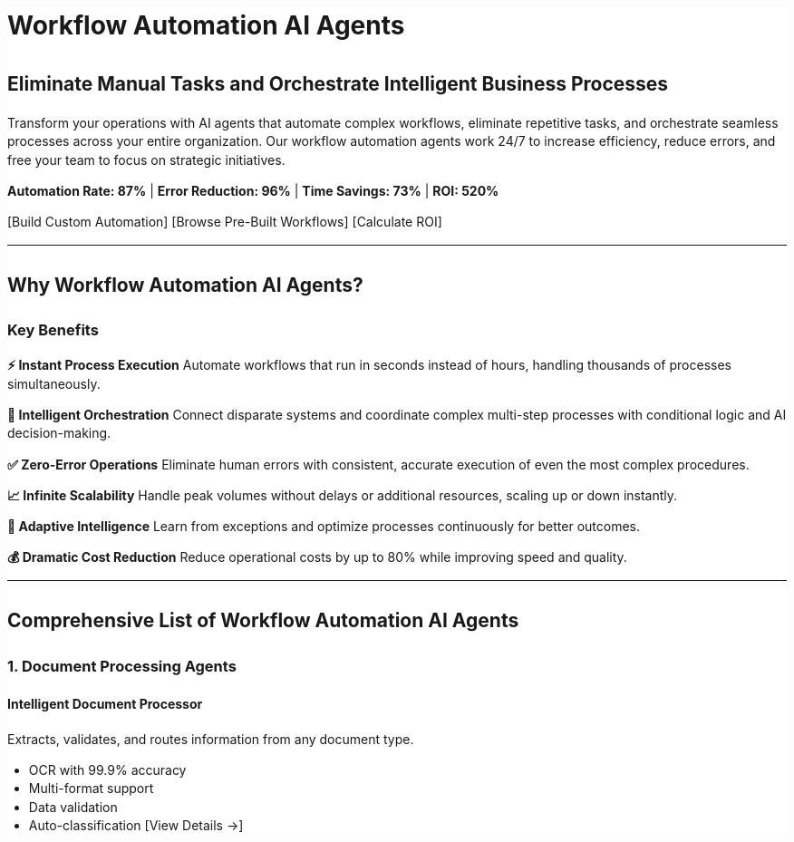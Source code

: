 # Workflow Automation AI Agents

## Eliminate Manual Tasks and Orchestrate Intelligent Business Processes

Transform your operations with AI agents that automate complex workflows, eliminate repetitive tasks, and orchestrate seamless processes across your entire organization. Our workflow automation agents work 24/7 to increase efficiency, reduce errors, and free your team to focus on strategic initiatives.

**Automation Rate: 87%** | **Error Reduction: 96%** | **Time Savings: 73%** | **ROI: 520%**

[Build Custom Automation] [Browse Pre-Built Workflows] [Calculate ROI]

---

## Why Workflow Automation AI Agents?

### Key Benefits

**⚡ Instant Process Execution**
Automate workflows that run in seconds instead of hours, handling thousands of processes simultaneously.

**🔄 Intelligent Orchestration**
Connect disparate systems and coordinate complex multi-step processes with conditional logic and AI decision-making.

**✅ Zero-Error Operations**
Eliminate human errors with consistent, accurate execution of even the most complex procedures.

**📈 Infinite Scalability**
Handle peak volumes without delays or additional resources, scaling up or down instantly.

**🧠 Adaptive Intelligence**
Learn from exceptions and optimize processes continuously for better outcomes.

**💰 Dramatic Cost Reduction**
Reduce operational costs by up to 80% while improving speed and quality.

---

## Comprehensive List of Workflow Automation AI Agents

### 1. Document Processing Agents

#### **Intelligent Document Processor**
Extracts, validates, and routes information from any document type.
- OCR with 99.9% accuracy
- Multi-format support
- Data validation
- Auto-classification
[View Details →]
